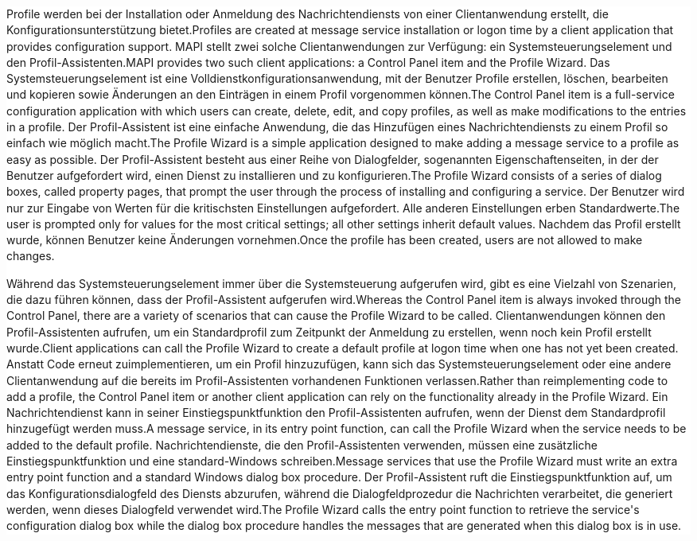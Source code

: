 <span data-ttu-id="db7d3-124">Profile werden bei der Installation oder Anmeldung des Nachrichtendiensts von einer Clientanwendung erstellt, die Konfigurationsunterstützung bietet.</span><span class="sxs-lookup"><span data-stu-id="db7d3-124">Profiles are created at message service installation or logon time by a client application that provides configuration support.</span></span> <span data-ttu-id="db7d3-125">MAPI stellt zwei solche Clientanwendungen zur Verfügung: ein Systemsteuerungselement und den Profil-Assistenten.</span><span class="sxs-lookup"><span data-stu-id="db7d3-125">MAPI provides two such client applications: a Control Panel item and the Profile Wizard.</span></span> <span data-ttu-id="db7d3-126">Das Systemsteuerungselement ist eine Volldienstkonfigurationsanwendung, mit der Benutzer Profile erstellen, löschen, bearbeiten und kopieren sowie Änderungen an den Einträgen in einem Profil vorgenommen können.</span><span class="sxs-lookup"><span data-stu-id="db7d3-126">The Control Panel item is a full-service configuration application with which users can create, delete, edit, and copy profiles, as well as make modifications to the entries in a profile.</span></span> <span data-ttu-id="db7d3-127">Der Profil-Assistent ist eine einfache Anwendung, die das Hinzufügen eines Nachrichtendiensts zu einem Profil so einfach wie möglich macht.</span><span class="sxs-lookup"><span data-stu-id="db7d3-127">The Profile Wizard is a simple application designed to make adding a message service to a profile as easy as possible.</span></span> <span data-ttu-id="db7d3-128">Der Profil-Assistent besteht aus einer Reihe von Dialogfelder, sogenannten Eigenschaftenseiten, in der der Benutzer aufgefordert wird, einen Dienst zu installieren und zu konfigurieren.</span><span class="sxs-lookup"><span data-stu-id="db7d3-128">The Profile Wizard consists of a series of dialog boxes, called property pages, that prompt the user through the process of installing and configuring a service.</span></span> <span data-ttu-id="db7d3-129">Der Benutzer wird nur zur Eingabe von Werten für die kritischsten Einstellungen aufgefordert. Alle anderen Einstellungen erben Standardwerte.</span><span class="sxs-lookup"><span data-stu-id="db7d3-129">The user is prompted only for values for the most critical settings; all other settings inherit default values.</span></span> <span data-ttu-id="db7d3-130">Nachdem das Profil erstellt wurde, können Benutzer keine Änderungen vornehmen.</span><span class="sxs-lookup"><span data-stu-id="db7d3-130">Once the profile has been created, users are not allowed to make changes.</span></span> 
  
<span data-ttu-id="db7d3-131">Während das Systemsteuerungselement immer über die Systemsteuerung aufgerufen wird, gibt es eine Vielzahl von Szenarien, die dazu führen können, dass der Profil-Assistent aufgerufen wird.</span><span class="sxs-lookup"><span data-stu-id="db7d3-131">Whereas the Control Panel item is always invoked through the Control Panel, there are a variety of scenarios that can cause the Profile Wizard to be called.</span></span> <span data-ttu-id="db7d3-132">Clientanwendungen können den Profil-Assistenten aufrufen, um ein Standardprofil zum Zeitpunkt der Anmeldung zu erstellen, wenn noch kein Profil erstellt wurde.</span><span class="sxs-lookup"><span data-stu-id="db7d3-132">Client applications can call the Profile Wizard to create a default profile at logon time when one has not yet been created.</span></span> <span data-ttu-id="db7d3-133">Anstatt Code erneut zuimplementieren, um ein Profil hinzuzufügen, kann sich das Systemsteuerungselement oder eine andere Clientanwendung auf die bereits im Profil-Assistenten vorhandenen Funktionen verlassen.</span><span class="sxs-lookup"><span data-stu-id="db7d3-133">Rather than reimplementing code to add a profile, the Control Panel item or another client application can rely on the functionality already in the Profile Wizard.</span></span> <span data-ttu-id="db7d3-134">Ein Nachrichtendienst kann in seiner Einstiegspunktfunktion den Profil-Assistenten aufrufen, wenn der Dienst dem Standardprofil hinzugefügt werden muss.</span><span class="sxs-lookup"><span data-stu-id="db7d3-134">A message service, in its entry point function, can call the Profile Wizard when the service needs to be added to the default profile.</span></span> <span data-ttu-id="db7d3-135">Nachrichtendienste, die den Profil-Assistenten verwenden, müssen eine zusätzliche Einstiegspunktfunktion und eine standard-Windows schreiben.</span><span class="sxs-lookup"><span data-stu-id="db7d3-135">Message services that use the Profile Wizard must write an extra entry point function and a standard Windows dialog box procedure.</span></span> <span data-ttu-id="db7d3-136">Der Profil-Assistent ruft die Einstiegspunktfunktion auf, um das Konfigurationsdialogfeld des Diensts abzurufen, während die Dialogfeldprozedur die Nachrichten verarbeitet, die generiert werden, wenn dieses Dialogfeld verwendet wird.</span><span class="sxs-lookup"><span data-stu-id="db7d3-136">The Profile Wizard calls the entry point function to retrieve the service's configuration dialog box while the dialog box procedure handles the messages that are generated when this dialog box is in use.</span></span> 
  